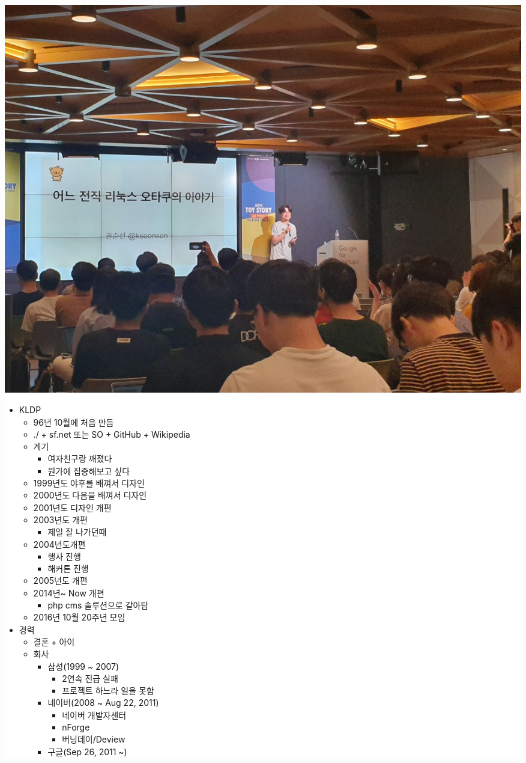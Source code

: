 ![](./images/4.jpeg)

- KLDP
  - 96년 10월에 처음 만듬
  - ./ + sf.net 또는 SO + GitHub + Wikipedia
  - 계기
    - 여자친구랑 깨졌다
    - 뭔가에 집중해보고 싶다
  - 1999년도 야후를 배껴서 디자인
  - 2000년도 다음을 배껴서 디자인
  - 2001년도 디자인 개편
  - 2003년도 개편
    - 제일 잘 나가던때
  - 2004년도개편
    - 행사 진행
    - 해커톤 진행
  - 2005년도 개편
  - 2014년~ Now 개편
    -  php cms 솔루션으로 갈아탐
  - 2016년 10월 20주년 모임
- 경력
  - 결혼 + 아이
  - 회사
    - 삼성(1999 ~ 2007)
      - 2연속 진급 실패
      - 프로젝트 하느라 일을 못함
    - 네이버(2008 ~ Aug 22, 2011)
      - 네이버 개발자센터
      - nForge
      - 버닝데이/Deview
    - 구글(Sep 26, 2011 ~)